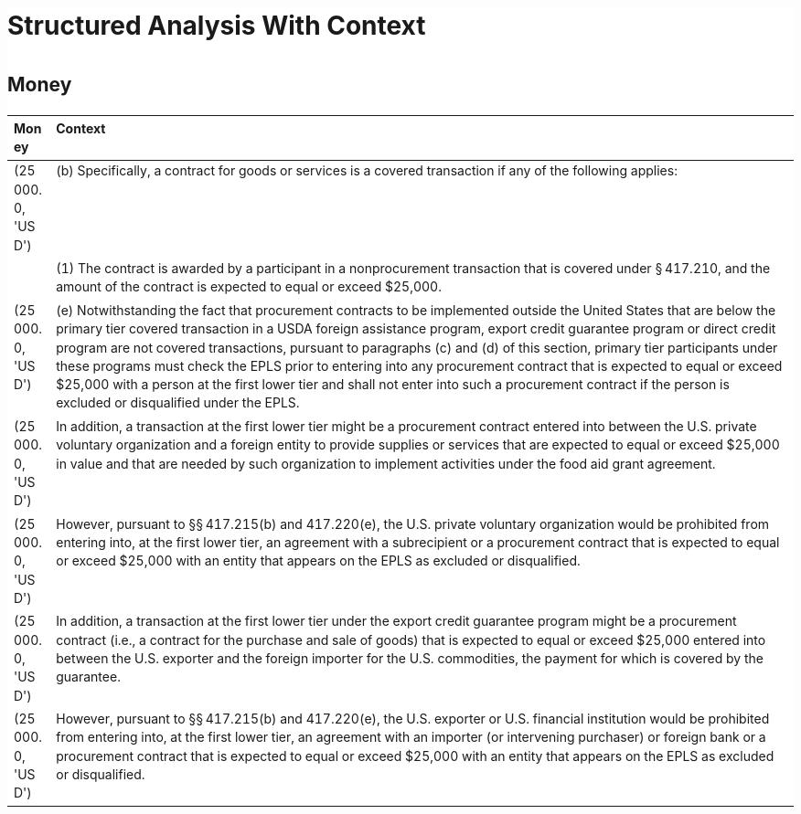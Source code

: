 
# Structured Analysis With Context

 


## Money

| Money            | Context                                                                                                                                                                                                                                                                                                                                                                                                                                                                                                                                                                                                                                                      |
|:-----------------|:-------------------------------------------------------------------------------------------------------------------------------------------------------------------------------------------------------------------------------------------------------------------------------------------------------------------------------------------------------------------------------------------------------------------------------------------------------------------------------------------------------------------------------------------------------------------------------------------------------------------------------------------------------------|
| (25000.0, 'USD') | (b) Specifically, a contract for goods or services is a covered transaction if any of the following applies:                                                                                                                                                                                                                                                                                                                                                                                                                                                                                                                                                 |
|                  |               (1) The contract is awarded by a participant in a nonprocurement transaction that is covered under &#167;&#8201;417.210, and the amount of the contract is expected to equal or exceed $25,000.                                                                                                                                                                                                                                                                                                                                                                                                                                                |
| (25000.0, 'USD') | (e) Notwithstanding the fact that procurement contracts to be implemented outside the United States that are below the primary tier covered transaction in a USDA foreign assistance program, export credit guarantee program or direct credit program are not covered transactions, pursuant to paragraphs (c) and (d) of this section, primary tier participants under these programs must check the EPLS prior to entering into any procurement contract that is expected to equal or exceed $25,000 with a person at the first lower tier and shall not enter into such a procurement contract if the person is excluded or disqualified under the EPLS. |
| (25000.0, 'USD') | In addition, a transaction at the first lower tier might be a procurement contract entered into between the U.S. private voluntary organization and a foreign entity to provide supplies or services that are expected to equal or exceed $25,000 in value and that are needed by such organization to implement activities under the food aid grant agreement.                                                                                                                                                                                                                                                                                              |
| (25000.0, 'USD') | However, pursuant to &#167;&#167;&#8201;417.215(b) and 417.220(e), the U.S. private voluntary organization would be prohibited from entering into, at the first lower tier, an agreement with a subrecipient or a procurement contract that is expected to equal or exceed $25,000 with an entity that appears on the EPLS as excluded or disqualified.                                                                                                                                                                                                                                                                                                      |
| (25000.0, 'USD') | In addition, a transaction at the first lower tier under the export credit guarantee program might be a procurement contract (i.e., a contract for the purchase and sale of goods) that is expected to equal or exceed $25,000 entered into between the U.S. exporter and the foreign importer for the U.S. commodities, the payment for which is covered by the guarantee.                                                                                                                                                                                                                                                                                  |
| (25000.0, 'USD') | However, pursuant to &#167;&#167;&#8201;417.215(b) and 417.220(e), the U.S. exporter or U.S. financial institution would be prohibited from entering into, at the first lower tier, an agreement with an importer (or intervening purchaser) or foreign bank or a procurement contract that is expected to equal or exceed $25,000 with an entity that appears on the EPLS as excluded or disqualified.                                                                                                                                                                                                                                                      |